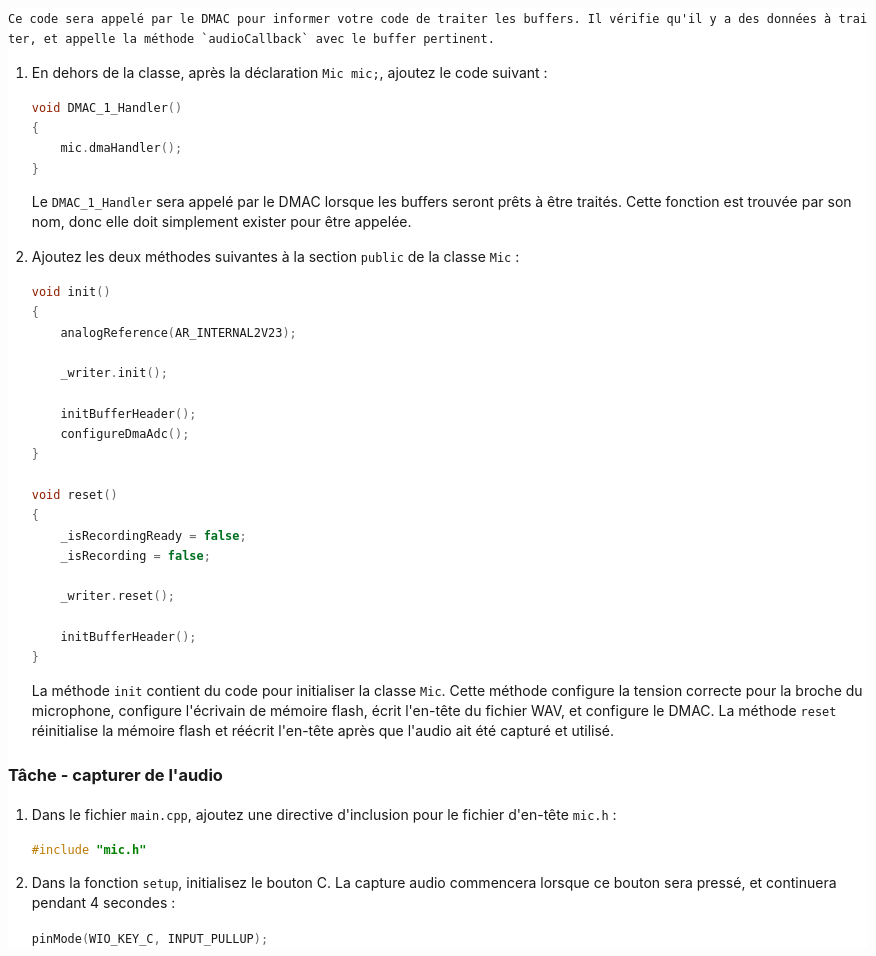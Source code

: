     Ce code sera appelé par le DMAC pour informer votre code de traiter les buffers. Il vérifie qu'il y a des données à traiter, et appelle la méthode `audioCallback` avec le buffer pertinent.

1. En dehors de la classe, après la déclaration `Mic mic;`, ajoutez le code suivant :

    ```cpp
    void DMAC_1_Handler()
    {
        mic.dmaHandler();
    }
    ```

    Le `DMAC_1_Handler` sera appelé par le DMAC lorsque les buffers seront prêts à être traités. Cette fonction est trouvée par son nom, donc elle doit simplement exister pour être appelée.

1. Ajoutez les deux méthodes suivantes à la section `public` de la classe `Mic` :

    ```cpp
    void init()
    {
        analogReference(AR_INTERNAL2V23);

        _writer.init();

        initBufferHeader();
        configureDmaAdc();
    }

    void reset()
    {
        _isRecordingReady = false;
        _isRecording = false;

        _writer.reset();

        initBufferHeader();
    }
    ```

    La méthode `init` contient du code pour initialiser la classe `Mic`. Cette méthode configure la tension correcte pour la broche du microphone, configure l'écrivain de mémoire flash, écrit l'en-tête du fichier WAV, et configure le DMAC. La méthode `reset` réinitialise la mémoire flash et réécrit l'en-tête après que l'audio ait été capturé et utilisé.

### Tâche - capturer de l'audio

1. Dans le fichier `main.cpp`, ajoutez une directive d'inclusion pour le fichier d'en-tête `mic.h` :

    ```cpp
    #include "mic.h"
    ```

1. Dans la fonction `setup`, initialisez le bouton C. La capture audio commencera lorsque ce bouton sera pressé, et continuera pendant 4 secondes :

    ```cpp
    pinMode(WIO_KEY_C, INPUT_PULLUP);
    ```
